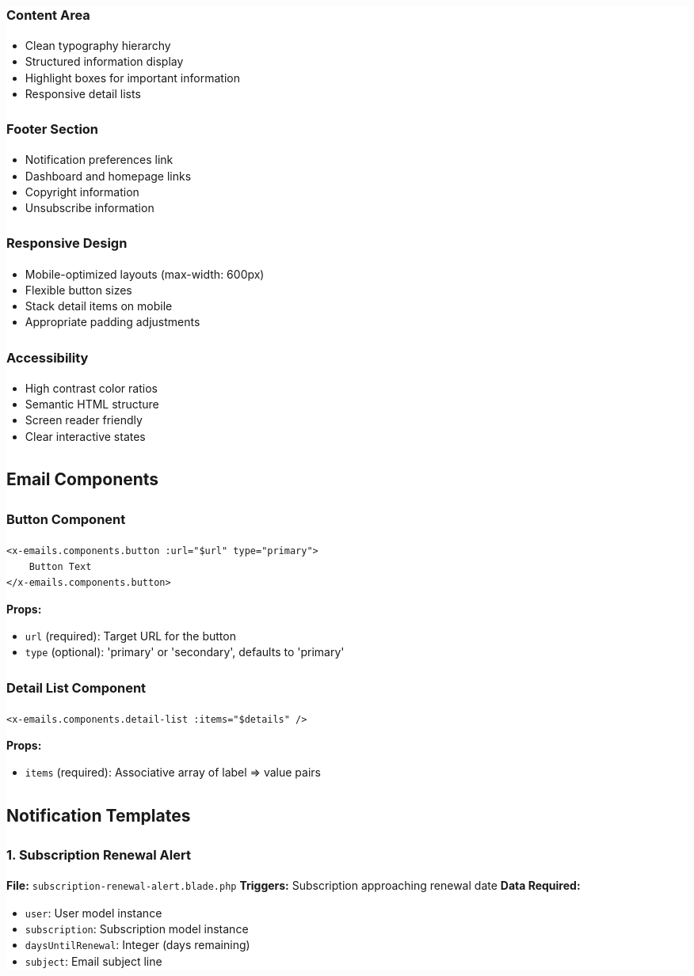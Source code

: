 ### Content Area
- Clean typography hierarchy
- Structured information display
- Highlight boxes for important information
- Responsive detail lists

### Footer Section
- Notification preferences link
- Dashboard and homepage links
- Copyright information
- Unsubscribe information

### Responsive Design
- Mobile-optimized layouts (max-width: 600px)
- Flexible button sizes
- Stack detail items on mobile
- Appropriate padding adjustments

### Accessibility
- High contrast color ratios
- Semantic HTML structure
- Screen reader friendly
- Clear interactive states

## Email Components

### Button Component
```blade
<x-emails.components.button :url="$url" type="primary">
    Button Text
</x-emails.components.button>
```

**Props:**
- `url` (required): Target URL for the button
- `type` (optional): 'primary' or 'secondary', defaults to 'primary'

### Detail List Component
```blade
<x-emails.components.detail-list :items="$details" />
```

**Props:**
- `items` (required): Associative array of label => value pairs

## Notification Templates

### 1. Subscription Renewal Alert
**File:** `subscription-renewal-alert.blade.php`
**Triggers:** Subscription approaching renewal date
**Data Required:**
- `user`: User model instance
- `subscription`: Subscription model instance
- `daysUntilRenewal`: Integer (days remaining)
- `subject`: Email subject line
